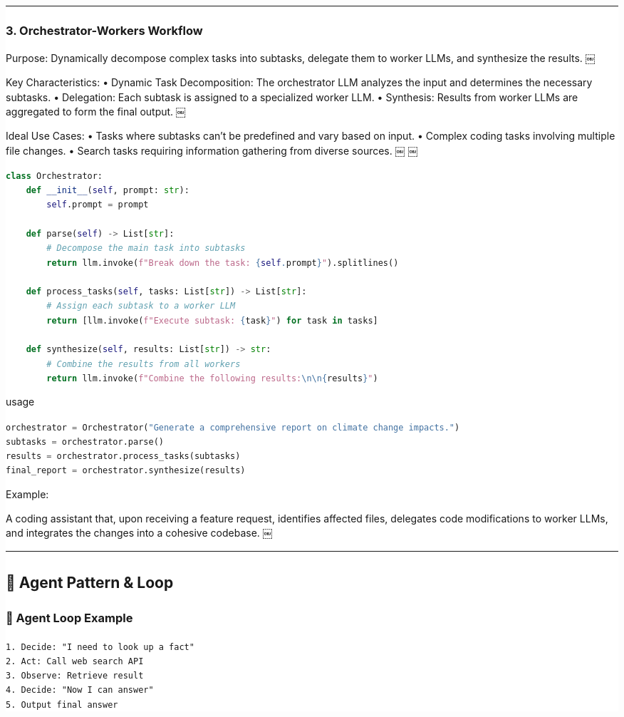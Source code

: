 
---

### 3.  Orchestrator-Workers Workflow

Purpose: Dynamically decompose complex tasks into subtasks, delegate them to worker LLMs, and synthesize the results. ￼

Key Characteristics:
	•	Dynamic Task Decomposition: The orchestrator LLM analyzes the input and determines the necessary subtasks.
	•	Delegation: Each subtask is assigned to a specialized worker LLM.
	•	Synthesis: Results from worker LLMs are aggregated to form the final output. ￼

Ideal Use Cases:
	•	Tasks where subtasks can’t be predefined and vary based on input.
	•	Complex coding tasks involving multiple file changes.
	•	Search tasks requiring information gathering from diverse sources. ￼ ￼

```python 
class Orchestrator:
    def __init__(self, prompt: str):
        self.prompt = prompt

    def parse(self) -> List[str]:
        # Decompose the main task into subtasks
        return llm.invoke(f"Break down the task: {self.prompt}").splitlines()

    def process_tasks(self, tasks: List[str]) -> List[str]:
        # Assign each subtask to a worker LLM
        return [llm.invoke(f"Execute subtask: {task}") for task in tasks]

    def synthesize(self, results: List[str]) -> str:
        # Combine the results from all workers
        return llm.invoke(f"Combine the following results:\n\n{results}")
```
usage
```python 
orchestrator = Orchestrator("Generate a comprehensive report on climate change impacts.")
subtasks = orchestrator.parse()
results = orchestrator.process_tasks(subtasks)
final_report = orchestrator.synthesize(results)
```

Example:

A coding assistant that, upon receiving a feature request, identifies affected files, delegates code modifications to worker LLMs, and integrates the changes into a cohesive codebase. ￼



---

## 🤖 Agent Pattern & Loop

### 💬 Agent Loop Example
```
1. Decide: "I need to look up a fact"
2. Act: Call web search API
3. Observe: Retrieve result
4. Decide: "Now I can answer"
5. Output final answer
```
